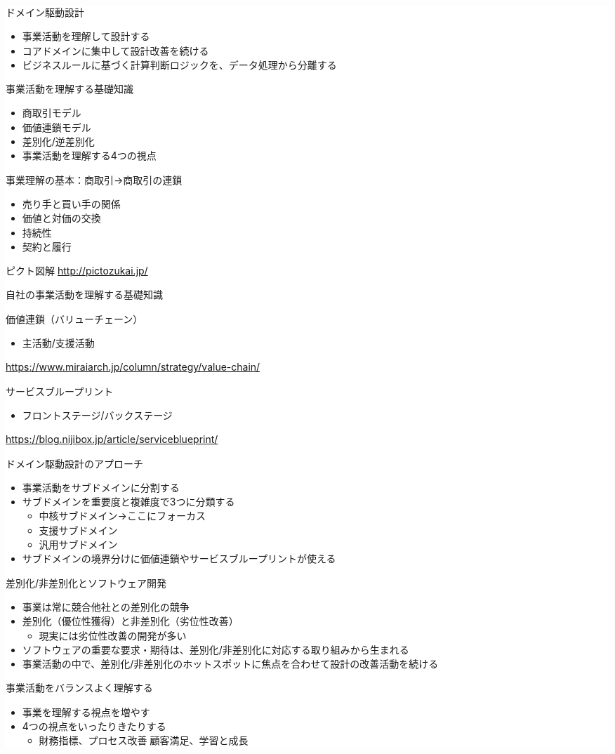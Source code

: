 ドメイン駆動設計
- 事業活動を理解して設計する
- コアドメインに集中して設計改善を続ける
- ビジネスルールに基づく計算判断ロジックを、データ処理から分離する

事業活動を理解する基礎知識
- 商取引モデル
- 価値連鎖モデル
- 差別化/逆差別化
- 事業活動を理解する4つの視点

事業理解の基本：商取引→商取引の連鎖
- 売り手と買い手の関係
- 価値と対価の交換
- 持続性
- 契約と履行

ピクト図解
http://pictozukai.jp/

自社の事業活動を理解する基礎知識

価値連鎖（バリューチェーン）
- 主活動/支援活動

https://www.miraiarch.jp/column/strategy/value-chain/

サービスブループリント
- フロントステージ/バックステージ

https://blog.nijibox.jp/article/serviceblueprint/

ドメイン駆動設計のアプローチ
- 事業活動をサブドメインに分割する
- サブドメインを重要度と複雑度で3つに分類する
  - 中核サブドメイン→ここにフォーカス
  - 支援サブドメイン
  - 汎用サブドメイン
- サブドメインの境界分けに価値連鎖やサービスブループリントが使える

差別化/非差別化とソフトウェア開発
- 事業は常に競合他社との差別化の競争
- 差別化（優位性獲得）と非差別化（劣位性改善）
  - 現実には劣位性改善の開発が多い
- ソフトウェアの重要な要求・期待は、差別化/非差別化に対応する取り組みから生まれる
- 事業活動の中で、差別化/非差別化のホットスポットに焦点を合わせて設計の改善活動を続ける

事業活動をバランスよく理解する
- 事業を理解する視点を増やす
- 4つの視点をいったりきたりする
  - 財務指標、プロセス改善
  顧客満足、学習と成長
